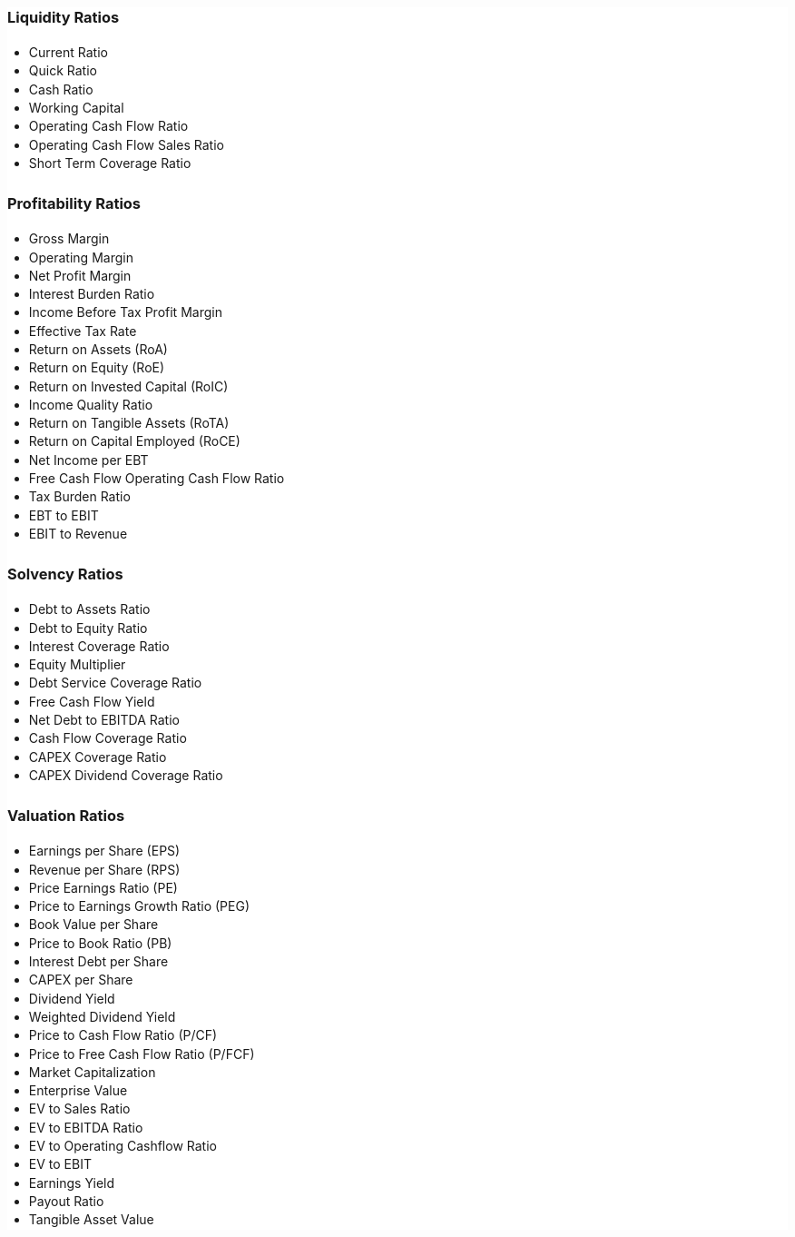 ### Liquidity Ratios
- Current Ratio
- Quick Ratio
- Cash Ratio
- Working Capital
- Operating Cash Flow Ratio
- Operating Cash Flow Sales Ratio
- Short Term Coverage Ratio

### Profitability Ratios
- Gross Margin
- Operating Margin
- Net Profit Margin
- Interest Burden Ratio
- Income Before Tax Profit Margin
- Effective Tax Rate
- Return on Assets (RoA)
- Return on Equity (RoE)
- Return on Invested Capital (RoIC)
- Income Quality Ratio
- Return on Tangible Assets (RoTA)
- Return on Capital Employed (RoCE)
- Net Income per EBT
- Free Cash Flow Operating Cash Flow Ratio
- Tax Burden Ratio
- EBT to EBIT
- EBIT to Revenue

### Solvency Ratios
- Debt to Assets Ratio
- Debt to Equity Ratio
- Interest Coverage Ratio
- Equity Multiplier
- Debt Service Coverage Ratio
- Free Cash Flow Yield
- Net Debt to EBITDA Ratio
- Cash Flow Coverage Ratio
- CAPEX Coverage Ratio
- CAPEX Dividend Coverage Ratio

### Valuation Ratios
- Earnings per Share (EPS)
- Revenue per Share (RPS)
- Price Earnings Ratio (PE)
- Price to Earnings Growth Ratio (PEG)
- Book Value per Share
- Price to Book Ratio (PB)
- Interest Debt per Share
- CAPEX per Share
- Dividend Yield
- Weighted Dividend Yield
- Price to Cash Flow Ratio (P/CF)
- Price to Free Cash Flow Ratio (P/FCF)
- Market Capitalization
- Enterprise Value
- EV to Sales Ratio
- EV to EBITDA Ratio
- EV to Operating Cashflow Ratio
- EV to EBIT
- Earnings Yield
- Payout Ratio
- Tangible Asset Value